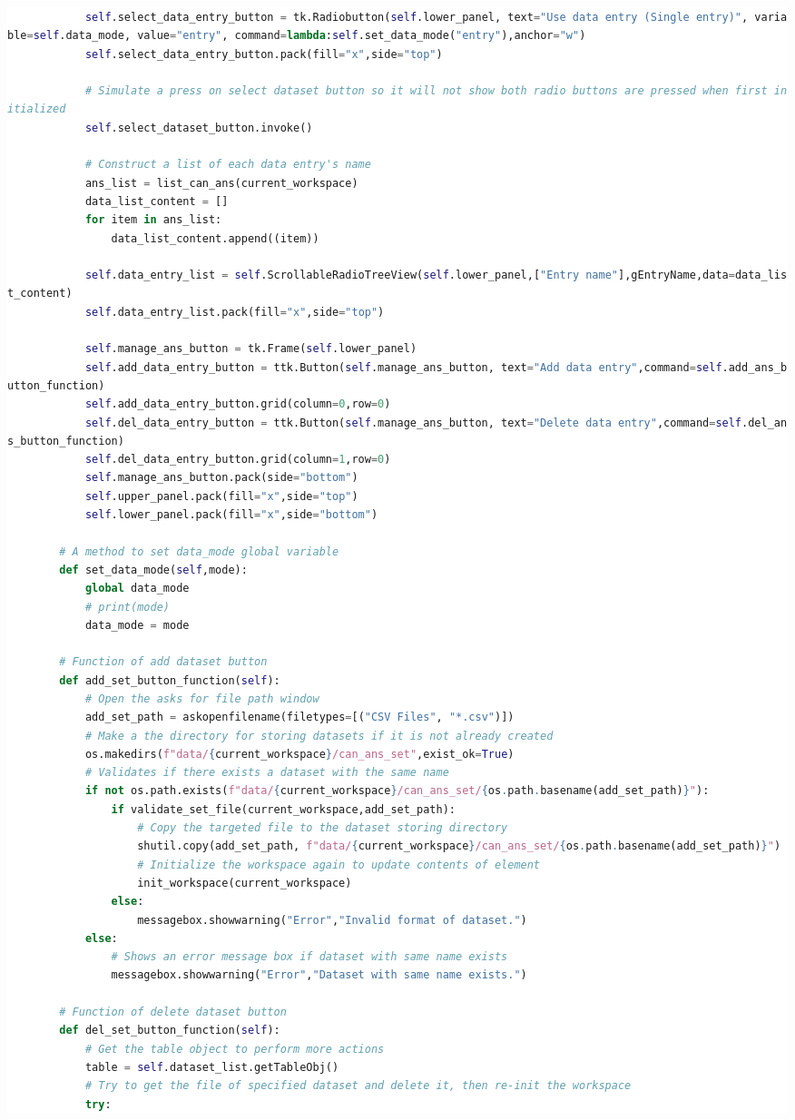 ```python
            self.select_data_entry_button = tk.Radiobutton(self.lower_panel, text="Use data entry (Single entry)", variable=self.data_mode, value="entry", command=lambda:self.set_data_mode("entry"),anchor="w")
            self.select_data_entry_button.pack(fill="x",side="top")
            
            # Simulate a press on select dataset button so it will not show both radio buttons are pressed when first initialized
            self.select_dataset_button.invoke()
            
            # Construct a list of each data entry's name
            ans_list = list_can_ans(current_workspace)
            data_list_content = []
            for item in ans_list:
                data_list_content.append((item))

            self.data_entry_list = self.ScrollableRadioTreeView(self.lower_panel,["Entry name"],gEntryName,data=data_list_content)
            self.data_entry_list.pack(fill="x",side="top")
            
            self.manage_ans_button = tk.Frame(self.lower_panel)
            self.add_data_entry_button = ttk.Button(self.manage_ans_button, text="Add data entry",command=self.add_ans_button_function)
            self.add_data_entry_button.grid(column=0,row=0)
            self.del_data_entry_button = ttk.Button(self.manage_ans_button, text="Delete data entry",command=self.del_ans_button_function)
            self.del_data_entry_button.grid(column=1,row=0)
            self.manage_ans_button.pack(side="bottom")
            self.upper_panel.pack(fill="x",side="top")
            self.lower_panel.pack(fill="x",side="bottom")
        
        # A method to set data_mode global variable
        def set_data_mode(self,mode):
            global data_mode
            # print(mode)
            data_mode = mode

        # Function of add dataset button
        def add_set_button_function(self):
            # Open the asks for file path window
            add_set_path = askopenfilename(filetypes=[("CSV Files", "*.csv")])
            # Make a the directory for storing datasets if it is not already created
            os.makedirs(f"data/{current_workspace}/can_ans_set",exist_ok=True)
            # Validates if there exists a dataset with the same name
            if not os.path.exists(f"data/{current_workspace}/can_ans_set/{os.path.basename(add_set_path)}"):
                if validate_set_file(current_workspace,add_set_path):
                    # Copy the targeted file to the dataset storing directory
                    shutil.copy(add_set_path, f"data/{current_workspace}/can_ans_set/{os.path.basename(add_set_path)}")
                    # Initialize the workspace again to update contents of element
                    init_workspace(current_workspace)
                else:
                    messagebox.showwarning("Error","Invalid format of dataset.")
            else:
                # Shows an error message box if dataset with same name exists
                messagebox.showwarning("Error","Dataset with same name exists.")
        
        # Function of delete dataset button
        def del_set_button_function(self):
            # Get the table object to perform more actions
            table = self.dataset_list.getTableObj()
            # Try to get the file of specified dataset and delete it, then re-init the workspace
            try:
```